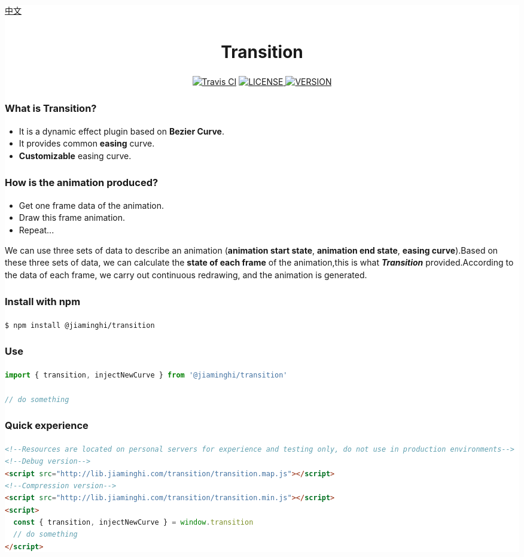 [中文](./README.md)

<h1 align="center">Transition</h1>

<p align="center">
    <a href="https://travis-ci.com/DataV-Team/transition"><img src="https://img.shields.io/travis/com/DataV-Team/transition.svg" alt="Travis CI"></a>
    <a href="https://github.com/DataV-Team/transition/blob/master/LICENSE"><img src="https://img.shields.io/github/license/DataV-Team/transition.svg" alt="LICENSE" /> </a>
    <a href="https://www.npmjs.com/package/@jiaminghi/transition"><img src="https://img.shields.io/npm/v/@jiaminghi/transition.svg" alt="VERSION" /> </a>
</p>

### What is Transition?

- It is a dynamic effect plugin based on **Bezier Curve**.
- It provides common **easing** curve.
- **Customizable** easing curve.

### How is the animation produced?

- Get one frame data of the animation.
- Draw this frame animation.
- Repeat...

We can use three sets of data to describe an animation (**animation start state**, **animation end state**, **easing curve**).Based on these three sets of data, we can calculate the **state of each frame** of the animation,this is what **_Transition_** provided.According to the data of each frame, we carry out continuous redrawing, and the animation is generated.

### Install with npm

```shell
$ npm install @jiaminghi/transition
```

### Use

```javascript
import { transition, injectNewCurve } from '@jiaminghi/transition'

// do something
```

### Quick experience

```html
<!--Resources are located on personal servers for experience and testing only, do not use in production environments-->
<!--Debug version-->
<script src="http://lib.jiaminghi.com/transition/transition.map.js"></script>
<!--Compression version-->
<script src="http://lib.jiaminghi.com/transition/transition.min.js"></script>
<script>
  const { transition, injectNewCurve } = window.transition
  // do something
</script>
```

